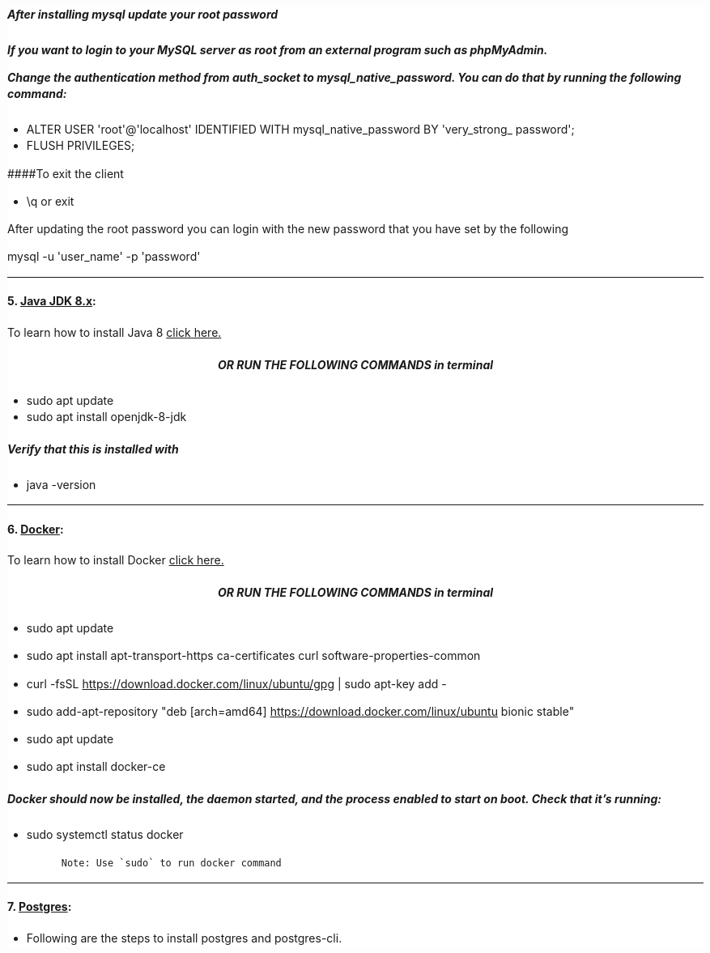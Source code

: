 <h5>After installing mysql update your root password </h5><h5> 
If you want to login to your MySQL server as root from an external program such as phpMyAdmin.

Change the authentication method from auth_socket to mysql_native_password. You can do that by running the following command:</h5>
- ALTER USER 'root'@'localhost' IDENTIFIED WITH mysql_native_password BY 'very_strong_ password';
- FLUSH PRIVILEGES;

####To exit the client

- \q or exit

After updating the root password you can login with the new password that you have set by the following

mysql -u 'user_name' -p 'password'

-----------
<h4>5. <u>Java JDK 8.x</u>: </h4>

To learn how to install Java 8 [click here.](https://www.digitalocean.com/community/tutorials/how-to-install-java-with-apt-on-ubuntu-18-04)

<h5><center> OR RUN THE FOLLOWING COMMANDS in terminal</center></h5>

- sudo apt update
- sudo apt install openjdk-8-jdk

<h5>Verify that this is installed with</h5>

- java -version

------------
<h4> 6. <u>Docker</u>: </h4>

To learn how to install Docker [click here.](https://www.digitalocean.com/community/tutorials/how-to-install-and-use-docker-on-ubuntu-18-04)

<h5><center> OR RUN THE FOLLOWING COMMANDS in terminal</center></h5>

- sudo apt update
- sudo apt install apt-transport-https ca-certificates curl software-properties-common

- curl -fsSL https://download.docker.com/linux/ubuntu/gpg | sudo apt-key add -

- sudo add-apt-repository "deb [arch=amd64] https://download.docker.com/linux/ubuntu bionic stable"

- sudo apt update
- sudo apt install docker-ce

<h5>Docker should now be installed, the daemon started, and the process enabled to start on boot. Check that it’s running:</h5>

- sudo systemctl status docker

			Note: Use `sudo` to run docker command
		
-----------
<h4> 7. <u>Postgres</u>: </h4>

- Following are the steps to install postgres and postgres-cli.
